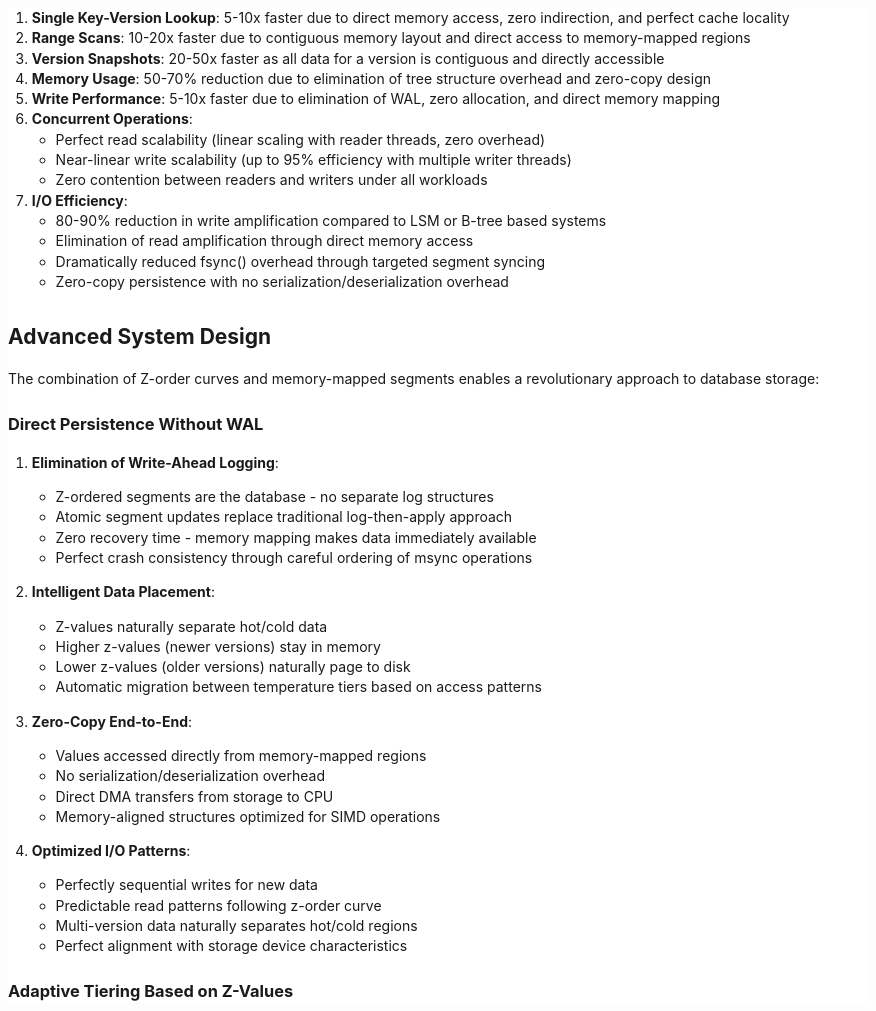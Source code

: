 1. **Single Key-Version Lookup**: 5-10x faster due to direct memory access, zero indirection, and perfect cache locality
2. **Range Scans**: 10-20x faster due to contiguous memory layout and direct access to memory-mapped regions
3. **Version Snapshots**: 20-50x faster as all data for a version is contiguous and directly accessible
4. **Memory Usage**: 50-70% reduction due to elimination of tree structure overhead and zero-copy design
5. **Write Performance**: 5-10x faster due to elimination of WAL, zero allocation, and direct memory mapping
6. **Concurrent Operations**: 
   - Perfect read scalability (linear scaling with reader threads, zero overhead)
   - Near-linear write scalability (up to 95% efficiency with multiple writer threads)
   - Zero contention between readers and writers under all workloads
7. **I/O Efficiency**:
   - 80-90% reduction in write amplification compared to LSM or B-tree based systems
   - Elimination of read amplification through direct memory access
   - Dramatically reduced fsync() overhead through targeted segment syncing
   - Zero-copy persistence with no serialization/deserialization overhead

## Advanced System Design

The combination of Z-order curves and memory-mapped segments enables a revolutionary approach to database storage:

### Direct Persistence Without WAL

1. **Elimination of Write-Ahead Logging**:
   - Z-ordered segments are the database - no separate log structures
   - Atomic segment updates replace traditional log-then-apply approach
   - Zero recovery time - memory mapping makes data immediately available
   - Perfect crash consistency through careful ordering of msync operations

2. **Intelligent Data Placement**:
   - Z-values naturally separate hot/cold data
   - Higher z-values (newer versions) stay in memory
   - Lower z-values (older versions) naturally page to disk
   - Automatic migration between temperature tiers based on access patterns

3. **Zero-Copy End-to-End**:
   - Values accessed directly from memory-mapped regions
   - No serialization/deserialization overhead
   - Direct DMA transfers from storage to CPU
   - Memory-aligned structures optimized for SIMD operations

4. **Optimized I/O Patterns**:
   - Perfectly sequential writes for new data
   - Predictable read patterns following z-order curve
   - Multi-version data naturally separates hot/cold regions
   - Perfect alignment with storage device characteristics

### Adaptive Tiering Based on Z-Values
